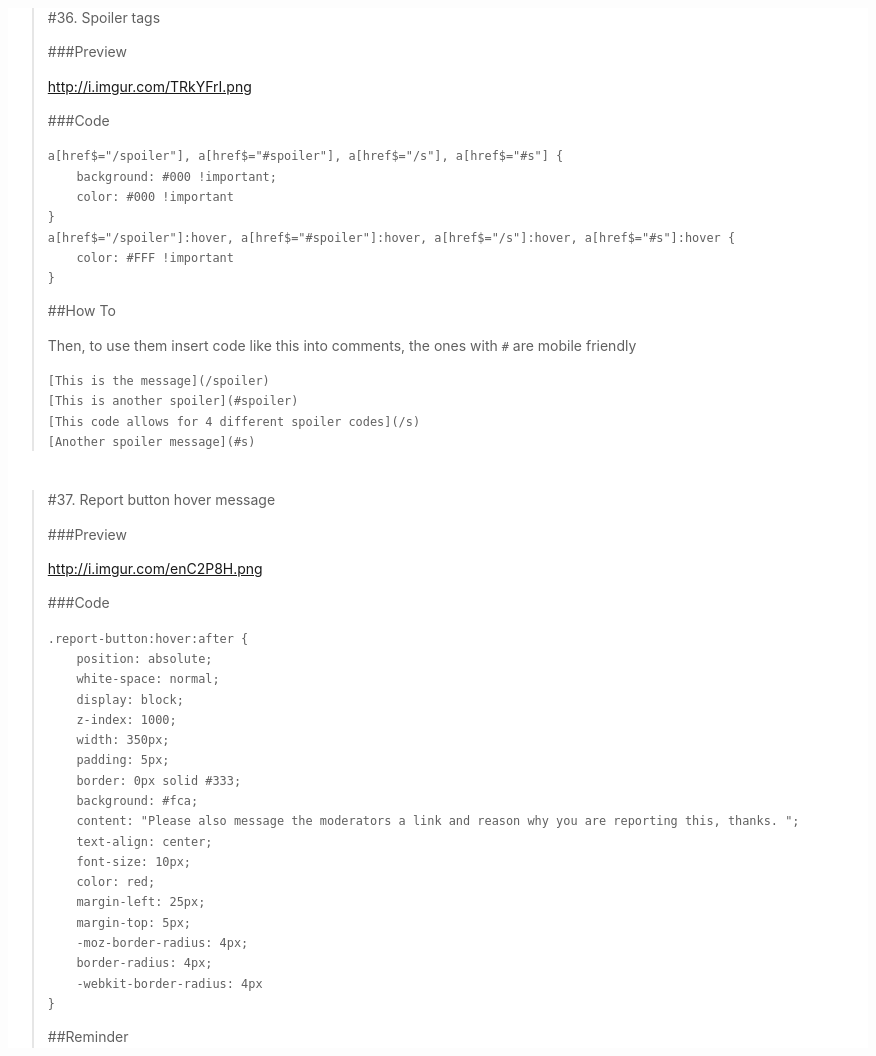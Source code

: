 #
>#36. Spoiler tags
> 
>
>###Preview
>
> http://i.imgur.com/TRkYFrI.png
>
>###Code
>
>     a[href$="/spoiler"], a[href$="#spoiler"], a[href$="/s"], a[href$="#s"] {  
>         background: #000 !important;  
>         color: #000 !important  
>     }  
>     a[href$="/spoiler"]:hover, a[href$="#spoiler"]:hover, a[href$="/s"]:hover, a[href$="#s"]:hover {  
>         color: #FFF !important  
>     }  
>
>##How To
>
> Then, to use them insert code like this into comments, the ones with `#` are mobile friendly
>
>     [This is the message](/spoiler)
>     [This is another spoiler](#spoiler)
>     [This code allows for 4 different spoiler codes](/s)
>     [Another spoiler message](#s)

#
>#37. Report button hover message
>
>
>###Preview
>
> http://i.imgur.com/enC2P8H.png
>
>###Code
>
>     .report-button:hover:after {
>         position: absolute;
>         white-space: normal;
>         display: block;
>         z-index: 1000;
>         width: 350px;
>         padding: 5px;
>         border: 0px solid #333;
>         background: #fca;
>         content: "Please also message the moderators a link and reason why you are reporting this, thanks. ";
>         text-align: center;
>         font-size: 10px;
>         color: red;
>         margin-left: 25px;
>         margin-top: 5px;
>         -moz-border-radius: 4px;
>         border-radius: 4px;
>         -webkit-border-radius: 4px
>     }
>
>
>
>
>
> ##Reminder 